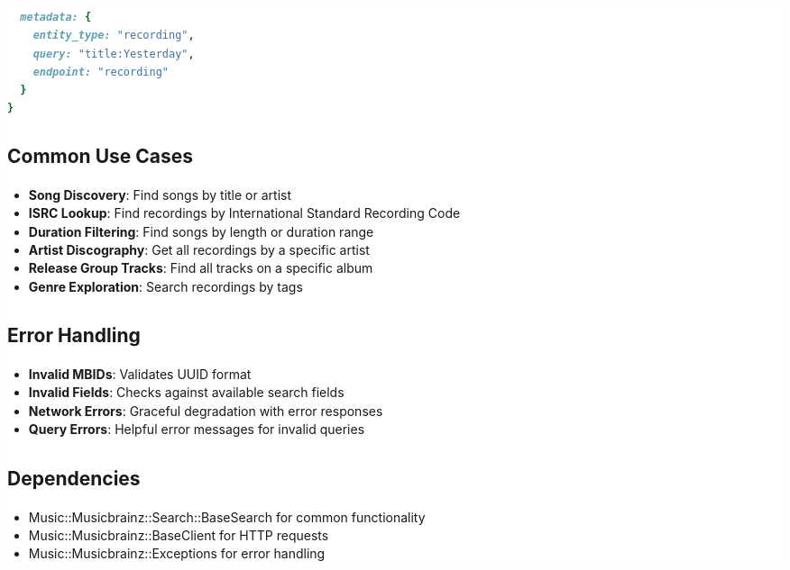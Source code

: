 ```ruby
  metadata: {
    entity_type: "recording",
    query: "title:Yesterday",
    endpoint: "recording"
  }
}
```

## Common Use Cases
- **Song Discovery**: Find songs by title or artist
- **ISRC Lookup**: Find recordings by International Standard Recording Code
- **Duration Filtering**: Find songs by length or duration range
- **Artist Discography**: Get all recordings by a specific artist
- **Release Group Tracks**: Find all tracks on a specific album
- **Genre Exploration**: Search recordings by tags

## Error Handling
- **Invalid MBIDs**: Validates UUID format
- **Invalid Fields**: Checks against available search fields
- **Network Errors**: Graceful degradation with error responses
- **Query Errors**: Helpful error messages for invalid queries

## Dependencies
- Music::Musicbrainz::Search::BaseSearch for common functionality
- Music::Musicbrainz::BaseClient for HTTP requests
- Music::Musicbrainz::Exceptions for error handling 